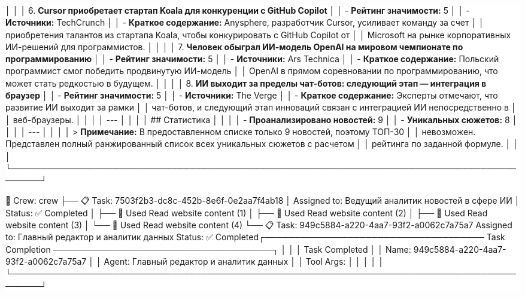 │                                                                                           │
│  6. **Cursor приобретает стартап Koala для конкуренции с GitHub Copilot**                 │
│     - **Рейтинг значимости:** 5                                                           │
│     - **Источники:** TechCrunch                                                           │
│     - **Краткое содержание:** Anysphere, разработчик Cursor, усиливает команду за счет    │
│  приобретения талантов из стартапа Koala, чтобы конкурировать с GitHub Copilot от         │
│  Microsoft на рынке корпоративных ИИ-решений для программистов.                           │
│                                                                                           │
│  7. **Человек обыграл ИИ-модель OpenAI на мировом чемпионате по программированию**        │
│     - **Рейтинг значимости:** 5                                                           │
│     - **Источники:** Ars Technica                                                         │
│     - **Краткое содержание:** Польский программист смог победить продвинутую ИИ-модель    │
│  OpenAI в прямом соревновании по программированию, что может стать редкостью в будущем.   │
│                                                                                           │
│  8. **ИИ выходит за пределы чат-ботов: следующий этап — интеграция в браузер**            │
│     - **Рейтинг значимости:** 5                                                           │
│     - **Источники:** The Verge                                                            │
│     - **Краткое содержание:** Эксперты отмечают, что развитие ИИ выходит за рамки         │
│  чат-ботов, и следующий этап инноваций связан с интеграцией ИИ непосредственно в          │
│  веб-браузеры.                                                                            │
│                                                                                           │
│  ---                                                                                      │
│                                                                                           │
│  ## Статистика                                                                            │
│                                                                                           │
│  - **Проанализировано новостей:** 9                                                       │
│  - **Уникальных сюжетов:** 8                                                              │
│                                                                                           │
│  ---                                                                                      │
│                                                                                           │
│  > **Примечание:** В предоставленном списке только 9 новостей, поэтому ТОП-30             │
│  невозможен. Представлен полный ранжированный список всех уникальных сюжетов с расчетом   │
│  рейтинга по заданной формуле.                                                            │
│                                                                                           │
└───────────────────────────────────────────────────────────────────────────────────────────┘

🚀 Crew: crew
├── 📋 Task: 7503f2b3-dc8c-452b-8e6f-0e2aa7f4ab18
│   Assigned to: Ведущий аналитик новостей в сфере ИИ
│   Status: ✅ Completed
│   ├── 🔧 Used Read website content (1)
│   ├── 🔧 Used Read website content (2)
│   ├── 🔧 Used Read website content (3)
│   └── 🔧 Used Read website content (4)
└── 📋 Task: 949c5884-a220-4aa7-93f2-a0062c7a75a7
    Assigned to: Главный редактор и аналитик данных
    Status: ✅ Completed┌───────────────────────────────────── Task Completion ─────────────────────────────────────┐
│                                                                                           │
│  Task Completed                                                                           │
│  Name: 949c5884-a220-4aa7-93f2-a0062c7a75a7                                               │
│  Agent: Главный редактор и аналитик данных                                                │
│  Tool Args:                                                                               │
│                                                                                           │
│                                                                                           │
└───────────────────────────────────────────────────────────────────────────────────────────┘
